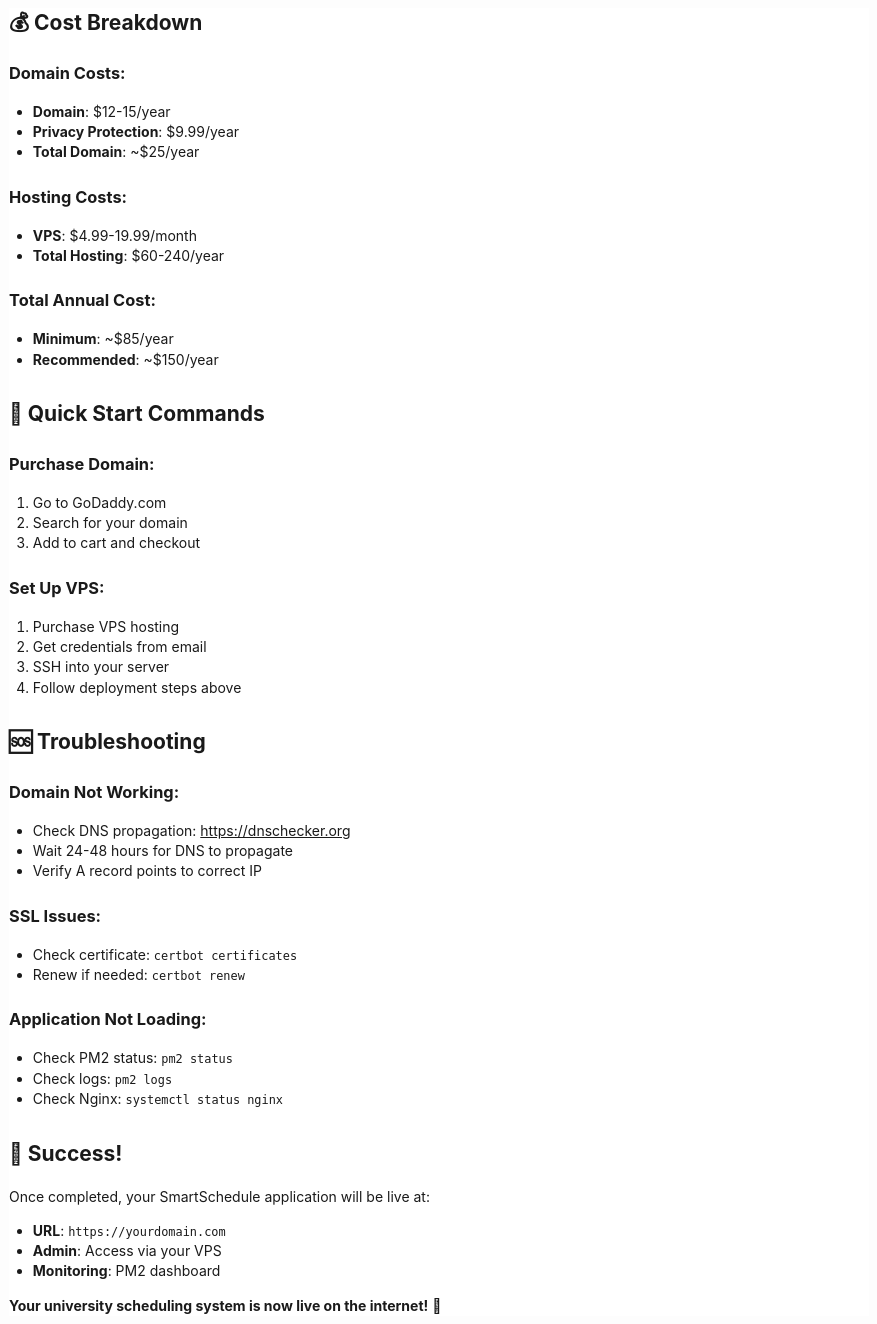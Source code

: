 ## 💰 **Cost Breakdown**

### **Domain Costs:**
- **Domain**: $12-15/year
- **Privacy Protection**: $9.99/year
- **Total Domain**: ~$25/year

### **Hosting Costs:**
- **VPS**: $4.99-19.99/month
- **Total Hosting**: $60-240/year

### **Total Annual Cost:**
- **Minimum**: ~$85/year
- **Recommended**: ~$150/year

## 🎯 **Quick Start Commands**

### **Purchase Domain:**
1. Go to GoDaddy.com
2. Search for your domain
3. Add to cart and checkout

### **Set Up VPS:**
1. Purchase VPS hosting
2. Get credentials from email
3. SSH into your server
4. Follow deployment steps above

## 🆘 **Troubleshooting**

### **Domain Not Working:**
- Check DNS propagation: https://dnschecker.org
- Wait 24-48 hours for DNS to propagate
- Verify A record points to correct IP

### **SSL Issues:**
- Check certificate: `certbot certificates`
- Renew if needed: `certbot renew`

### **Application Not Loading:**
- Check PM2 status: `pm2 status`
- Check logs: `pm2 logs`
- Check Nginx: `systemctl status nginx`

## 🎉 **Success!**

Once completed, your SmartSchedule application will be live at:
- **URL**: `https://yourdomain.com`
- **Admin**: Access via your VPS
- **Monitoring**: PM2 dashboard

**Your university scheduling system is now live on the internet!** 🚀
